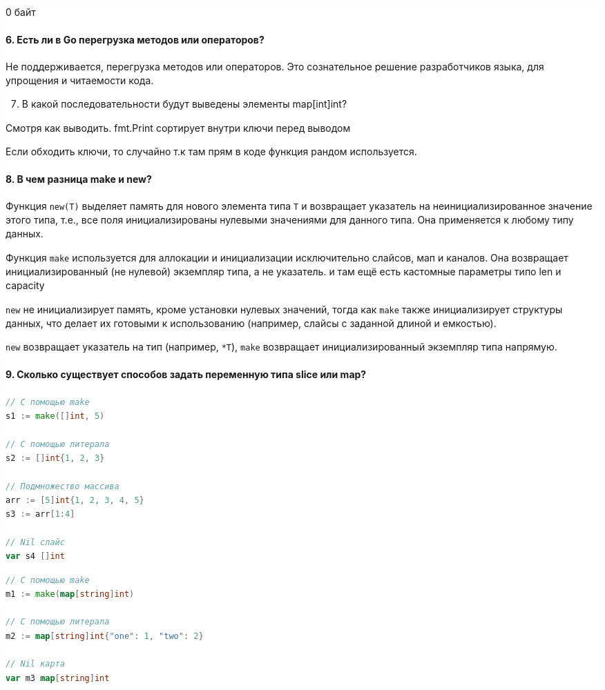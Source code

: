 0 байт

#### 6. Есть ли в Go перегрузка методов или операторов?  

Не поддерживается, перегрузка методов или операторов. Это сознательное решение разработчиков языка, для упрощения и читаемости кода.

7. В какой последовательности будут выведены элементы map[int]int?

Смотря как выводить. fmt.Print сортирует внутри ключи перед выводом 

Если обходить ключи, то случайно т.к там прям в коде функция рандом используется.

#### 8. В чем разница make и new?
Функция `new(T)` выделяет память для нового элемента типа `T` и возвращает указатель на неинициализированное значение этого типа, т.е., все поля инициализированы нулевыми значениями для данного типа. Она применяется к любому типу данных.

Функция `make` используется для аллокации и инициализации исключительно слайсов, мап и каналов. Она возвращает инициализированный (не нулевой) экземпляр типа, а не указатель. и там ещё есть кастомные параметры типо len и capacity 

`new` не инициализирует память, кроме установки нулевых значений, тогда как `make` также инициализирует структуры данных, что делает их готовыми к использованию 
(например, слайсы с заданной длиной и емкостью).

`new` возвращает указатель на тип (например, `*T`), `make` возвращает инициализированный экземпляр типа напрямую.

#### 9. Сколько существует способов задать переменную типа slice или map?
```go
// С помощью make
s1 := make([]int, 5)

// С помощью литерала
s2 := []int{1, 2, 3}

// Подмножество массива
arr := [5]int{1, 2, 3, 4, 5}
s3 := arr[1:4]

// Nil слайс
var s4 []int
```

```go
// С помощью make
m1 := make(map[string]int)

// С помощью литерала
m2 := map[string]int{"one": 1, "two": 2}

// Nil карта
var m3 map[string]int
```
